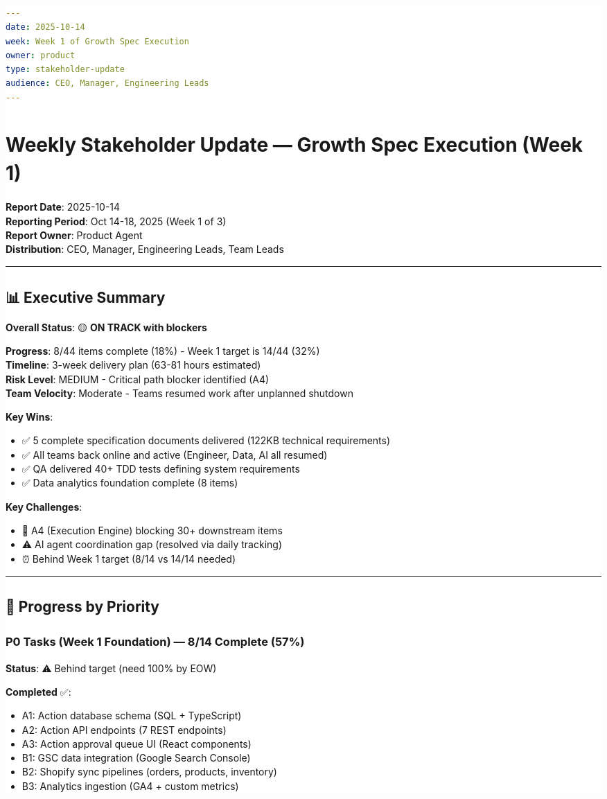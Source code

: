 ```yaml
---
date: 2025-10-14
week: Week 1 of Growth Spec Execution
owner: product
type: stakeholder-update
audience: CEO, Manager, Engineering Leads
---
```

# Weekly Stakeholder Update — Growth Spec Execution (Week 1)

**Report Date**: 2025-10-14  
**Reporting Period**: Oct 14-18, 2025 (Week 1 of 3)  
**Report Owner**: Product Agent  
**Distribution**: CEO, Manager, Engineering Leads, Team Leads

---

## 📊 Executive Summary

**Overall Status**: 🟡 **ON TRACK with blockers**

**Progress**: 8/44 items complete (18%) - Week 1 target is 14/44 (32%)  
**Timeline**: 3-week delivery plan (63-81 hours estimated)  
**Risk Level**: MEDIUM - Critical path blocker identified (A4)  
**Team Velocity**: Moderate - Teams resumed work after unplanned shutdown

**Key Wins**:
- ✅ 5 complete specification documents delivered (122KB technical requirements)
- ✅ All teams back online and active (Engineer, Data, AI all resumed)
- ✅ QA delivered 40+ TDD tests defining system requirements
- ✅ Data analytics foundation complete (8 items)

**Key Challenges**:
- 🚨 A4 (Execution Engine) blocking 30+ downstream items
- ⚠️ AI agent coordination gap (resolved via daily tracking)
- ⏰ Behind Week 1 target (8/14 vs 14/14 needed)

---

## 🎯 Progress by Priority

### P0 Tasks (Week 1 Foundation) — 8/14 Complete (57%)

**Status**: ⚠️ Behind target (need 100% by EOW)

**Completed** ✅:
- A1: Action database schema (SQL + TypeScript)
- A2: Action API endpoints (7 REST endpoints)
- A3: Action approval queue UI (React components)
- B1: GSC data integration (Google Search Console)
- B2: Shopify sync pipelines (orders, products, inventory)
- B3: Analytics ingestion (GA4 + custom metrics)
